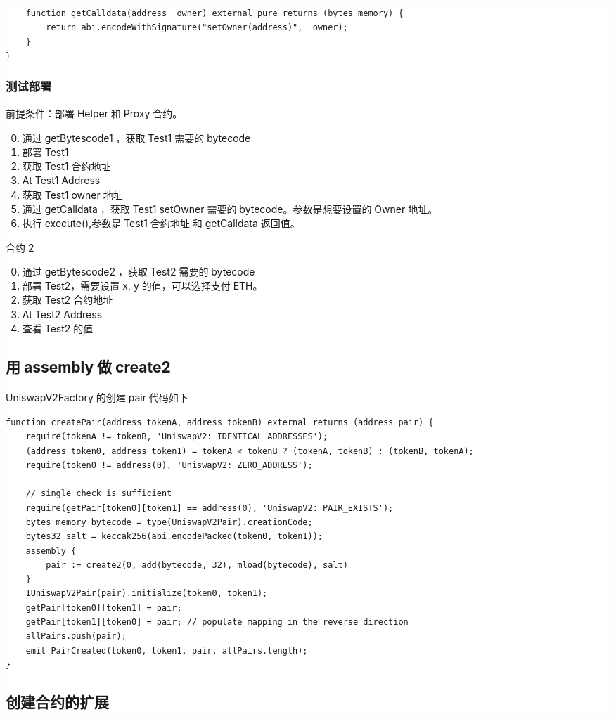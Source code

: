 ```
    function getCalldata(address _owner) external pure returns (bytes memory) {
        return abi.encodeWithSignature("setOwner(address)", _owner);
    }
}
```

### 测试部署

前提条件：部署 Helper 和 Proxy 合约。

0. 通过 getBytescode1 ，获取 Test1 需要的 bytecode
1. 部署 Test1
2. 获取 Test1 合约地址
3. At Test1 Address
4. 获取 Test1 owner 地址
5. 通过 getCalldata ，获取 Test1 setOwner 需要的 bytecode。参数是想要设置的 Owner 地址。
6. 执行 execute(),参数是 Test1 合约地址 和 getCalldata 返回值。

合约 2

0. 通过 getBytescode2 ，获取 Test2 需要的 bytecode
1. 部署 Test2，需要设置 x, y 的值，可以选择支付 ETH。
2. 获取 Test2 合约地址
3. At Test2 Address
4. 查看 Test2 的值

## 用 assembly 做 create2

UniswapV2Factory 的创建 pair 代码如下

```
function createPair(address tokenA, address tokenB) external returns (address pair) {
    require(tokenA != tokenB, 'UniswapV2: IDENTICAL_ADDRESSES');
    (address token0, address token1) = tokenA < tokenB ? (tokenA, tokenB) : (tokenB, tokenA);
    require(token0 != address(0), 'UniswapV2: ZERO_ADDRESS');

    // single check is sufficient
    require(getPair[token0][token1] == address(0), 'UniswapV2: PAIR_EXISTS'); 
    bytes memory bytecode = type(UniswapV2Pair).creationCode;
    bytes32 salt = keccak256(abi.encodePacked(token0, token1));
    assembly {
        pair := create2(0, add(bytecode, 32), mload(bytecode), salt)
    }
    IUniswapV2Pair(pair).initialize(token0, token1);
    getPair[token0][token1] = pair;
    getPair[token1][token0] = pair; // populate mapping in the reverse direction
    allPairs.push(pair);
    emit PairCreated(token0, token1, pair, allPairs.length);
}
```

## 创建合约的扩展
